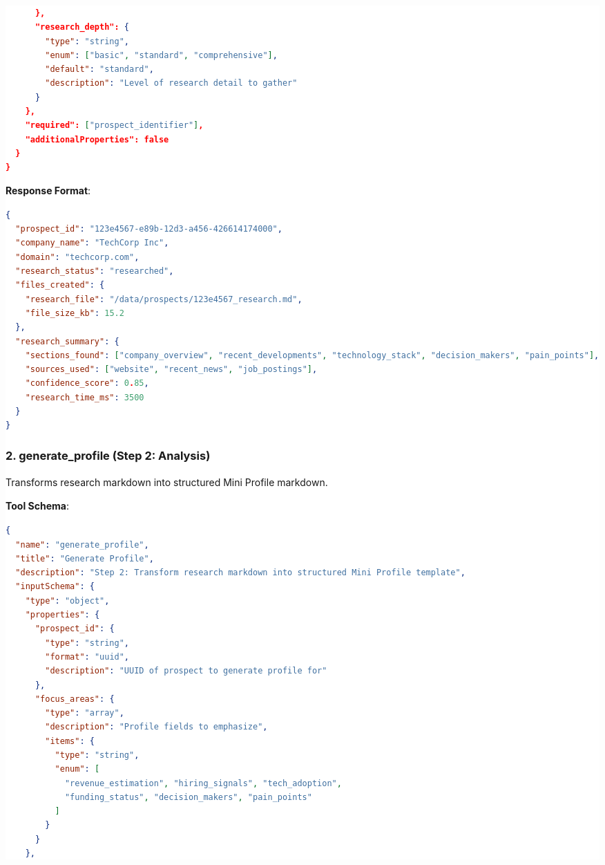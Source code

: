 ```json
      },
      "research_depth": {
        "type": "string",
        "enum": ["basic", "standard", "comprehensive"],
        "default": "standard",
        "description": "Level of research detail to gather"
      }
    },
    "required": ["prospect_identifier"],
    "additionalProperties": false
  }
}
```

**Response Format**:
```json
{
  "prospect_id": "123e4567-e89b-12d3-a456-426614174000",
  "company_name": "TechCorp Inc",
  "domain": "techcorp.com",
  "research_status": "researched",
  "files_created": {
    "research_file": "/data/prospects/123e4567_research.md",
    "file_size_kb": 15.2
  },
  "research_summary": {
    "sections_found": ["company_overview", "recent_developments", "technology_stack", "decision_makers", "pain_points"],
    "sources_used": ["website", "recent_news", "job_postings"],
    "confidence_score": 0.85,
    "research_time_ms": 3500
  }
}
```

### 2. generate_profile (Step 2: Analysis)

Transforms research markdown into structured Mini Profile markdown.

**Tool Schema**:
```json
{
  "name": "generate_profile",
  "title": "Generate Profile",
  "description": "Step 2: Transform research markdown into structured Mini Profile template",
  "inputSchema": {
    "type": "object",
    "properties": {
      "prospect_id": {
        "type": "string",
        "format": "uuid",
        "description": "UUID of prospect to generate profile for"
      },
      "focus_areas": {
        "type": "array",
        "description": "Profile fields to emphasize",
        "items": {
          "type": "string",
          "enum": [
            "revenue_estimation", "hiring_signals", "tech_adoption",
            "funding_status", "decision_makers", "pain_points"
          ]
        }
      }
    },
```